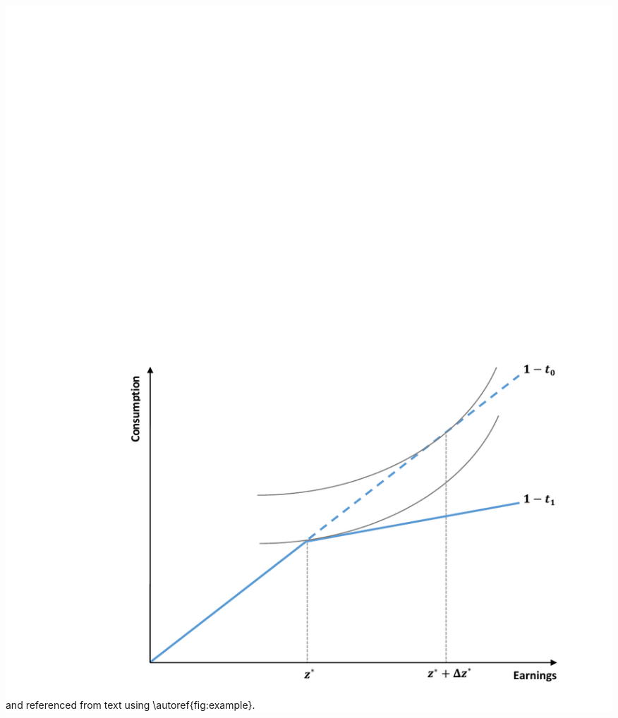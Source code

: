 ![Caption for example figure.\label{fig:example}](figure.png)
and referenced from text using \autoref{fig:example}.
